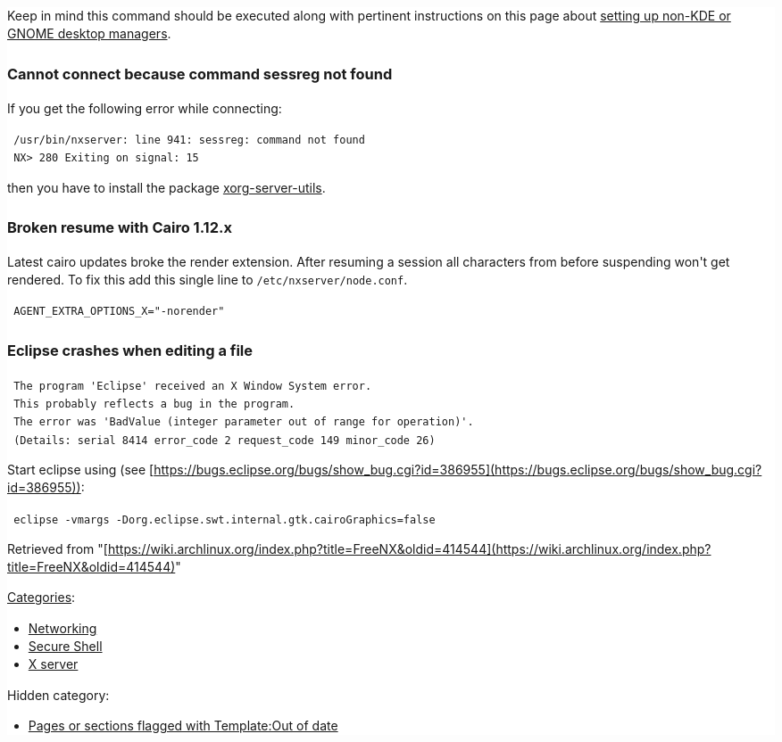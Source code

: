 Keep in mind this command should be executed along with pertinent instructions on this page about [setting up non-KDE or GNOME desktop managers](#Setting_up_non-KDE_or_GNOME_desktop_managers).

### Cannot connect because command sessreg not found

If you get the following error while connecting:

```
 /usr/bin/nxserver: line 941: sessreg: command not found
 NX> 280 Exiting on signal: 15

```

then you have to install the package [xorg-server-utils](https://www.archlinux.org/packages/?name=xorg-server-utils).

### Broken resume with Cairo 1.12.x

Latest cairo updates broke the render extension. After resuming a session all characters from before suspending won't get rendered. To fix this add this single line to `/etc/nxserver/node.conf`.

```
 AGENT_EXTRA_OPTIONS_X="-norender"

```

### Eclipse crashes when editing a file

```
 The program 'Eclipse' received an X Window System error.
 This probably reflects a bug in the program.
 The error was 'BadValue (integer parameter out of range for operation)'.
 (Details: serial 8414 error_code 2 request_code 149 minor_code 26)

```

Start eclipse using (see [https://bugs.eclipse.org/bugs/show_bug.cgi?id=386955](https://bugs.eclipse.org/bugs/show_bug.cgi?id=386955)):

```
 eclipse -vmargs -Dorg.eclipse.swt.internal.gtk.cairoGraphics=false

```

Retrieved from "[https://wiki.archlinux.org/index.php?title=FreeNX&oldid=414544](https://wiki.archlinux.org/index.php?title=FreeNX&oldid=414544)"

[Categories](/index.php/Special:Categories "Special:Categories"):

*   [Networking](/index.php/Category:Networking "Category:Networking")
*   [Secure Shell](/index.php/Category:Secure_Shell "Category:Secure Shell")
*   [X server](/index.php/Category:X_server "Category:X server")

Hidden category:

*   [Pages or sections flagged with Template:Out of date](/index.php/Category:Pages_or_sections_flagged_with_Template:Out_of_date "Category:Pages or sections flagged with Template:Out of date")